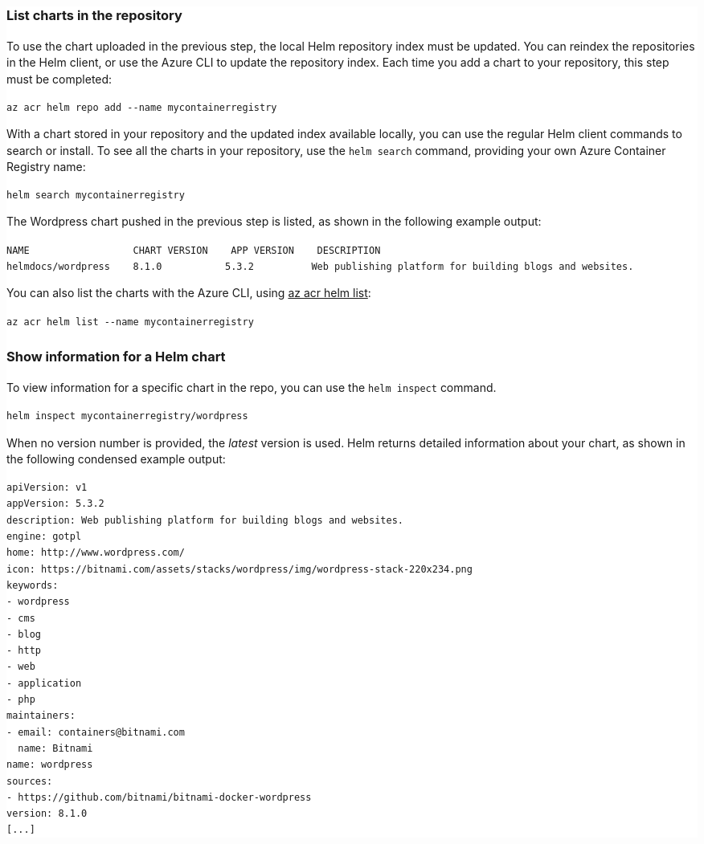 ### List charts in the repository

To use the chart uploaded in the previous step, the local Helm repository index must be updated. You can reindex the repositories in the Helm client, or use the Azure CLI to update the repository index. Each time you add a chart to your repository, this step must be completed:

```azurecli
az acr helm repo add --name mycontainerregistry
```

With a chart stored in your repository and the updated index available locally, you can use the regular Helm client commands to search or install. To see all the charts in your repository, use the `helm search` command, providing your own Azure Container Registry name:

```console
helm search mycontainerregistry
```

The Wordpress chart pushed in the previous step is listed, as shown in the following example output:

```output
NAME                  CHART VERSION    APP VERSION    DESCRIPTION
helmdocs/wordpress    8.1.0           5.3.2          Web publishing platform for building blogs and websites.
```

You can also list the charts with the Azure CLI, using [az acr helm list][az-acr-helm-list]:

```azurecli
az acr helm list --name mycontainerregistry
```

### Show information for a Helm chart

To view information for a specific chart in the repo, you can use the `helm inspect` command.

```console
helm inspect mycontainerregistry/wordpress
```

When no version number is provided, the *latest* version is used. Helm returns detailed information about your chart, as shown in the following condensed example output:

```output
apiVersion: v1
appVersion: 5.3.2
description: Web publishing platform for building blogs and websites.
engine: gotpl
home: http://www.wordpress.com/
icon: https://bitnami.com/assets/stacks/wordpress/img/wordpress-stack-220x234.png
keywords:
- wordpress
- cms
- blog
- http
- web
- application
- php
maintainers:
- email: containers@bitnami.com
  name: Bitnami
name: wordpress
sources:
- https://github.com/bitnami/bitnami-docker-wordpress
version: 8.1.0
[...]
```


[helm]: https://helm.sh/
[helm-install]: https://helm.sh/docs/intro/install/
[helm-install-v2]: https://v2.helm.sh/docs/using_helm/#installing-helm
[develop-helm-charts]: https://helm.sh/docs/chart_template_guide/
[semver2]: https://semver.org/
[terms-of-use]: https://azure.microsoft.com/support/legal/preview-supplemental-terms/
[azure-cli-install]: /cli/azure/install-azure-cli
[aks-quickstart]: ../aks/kubernetes-walkthrough.md
[acr-bestpractices]: container-registry-best-practices.md
[az-configure]: /cli/azure/reference-index#az-configure
[az-acr-login]: /cli/azure/acr#az-acr-login
[az-acr-helm]: /cli/azure/acr/helm
[az-acr-repository]: /cli/azure/acr/repository
[az-acr-repository-show]: /cli/azure/acr/repository#az-acr-repository-show
[az-acr-repository-delete]: /cli/azure/acr/repository#az-acr-repository-delete
[az-acr-repository-show-tags]: /cli/azure/acr/repository#az-acr-repository-show-tags
[az-acr-repository-show-manifests]: /cli/azure/acr/repository#az-acr-repository-show-manifests
[az-acr-helm-repo-add]: /cli/azure/acr/helm/repo#az-acr-helm-repo-add
[az-acr-helm-push]: /cli/azure/acr/helm#az-acr-helm-push
[az-acr-helm-list]: /cli/azure/acr/helm#az-acr-helm-list
[az-acr-helm-show]: /cli/azure/acr/helm#az-acr-helm-show
[az-acr-helm-delete]: /cli/azure/acr/helm#az-acr-helm-delete
[acr-tasks]: container-registry-tasks-overview.md